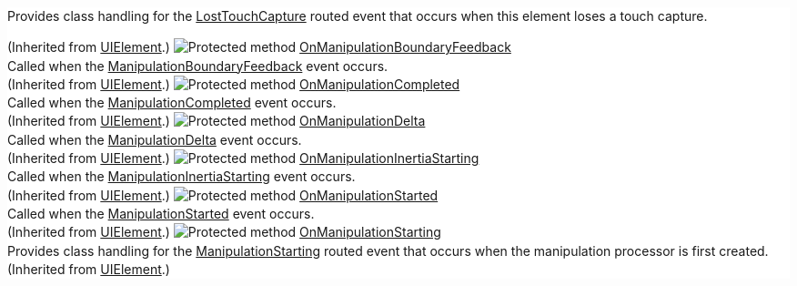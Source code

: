 Provides class handling for the <a href="http://msdn.microsoft.com/en-us/library/dd784505">LostTouchCapture</a> routed event that occurs when this element loses a touch capture.
</div>
(Inherited from <a href="http://msdn.microsoft.com/en-us/library/ms590078">UIElement</a>.)</td>
</tr>
<tr class="even">
<td><img src="https://msdn.microsoft.com/en-us/Gg431068.protmethod(en-us,PandP.50).gif" title="Protected method" /></td>
<td><a href="http://msdn.microsoft.com/en-us/library/dd549563">OnManipulationBoundaryFeedback</a></td>
<td><div class="summary">
Called when the <a href="http://msdn.microsoft.com/en-us/library/dd549583">ManipulationBoundaryFeedback</a> event occurs.
</div>
(Inherited from <a href="http://msdn.microsoft.com/en-us/library/ms590078">UIElement</a>.)</td>
</tr>
<tr class="odd">
<td><img src="https://msdn.microsoft.com/en-us/Gg431068.protmethod(en-us,PandP.50).gif" title="Protected method" /></td>
<td><a href="http://msdn.microsoft.com/en-us/library/dd403062">OnManipulationCompleted</a></td>
<td><div class="summary">
Called when the <a href="http://msdn.microsoft.com/en-us/library/dd403080">ManipulationCompleted</a> event occurs.
</div>
(Inherited from <a href="http://msdn.microsoft.com/en-us/library/ms590078">UIElement</a>.)</td>
</tr>
<tr class="even">
<td><img src="https://msdn.microsoft.com/en-us/Gg431068.protmethod(en-us,PandP.50).gif" title="Protected method" /></td>
<td><a href="http://msdn.microsoft.com/en-us/library/dd403423">OnManipulationDelta</a></td>
<td><div class="summary">
Called when the <a href="http://msdn.microsoft.com/en-us/library/dd403301">ManipulationDelta</a> event occurs.
</div>
(Inherited from <a href="http://msdn.microsoft.com/en-us/library/ms590078">UIElement</a>.)</td>
</tr>
<tr class="odd">
<td><img src="https://msdn.microsoft.com/en-us/Gg431068.protmethod(en-us,PandP.50).gif" title="Protected method" /></td>
<td><a href="http://msdn.microsoft.com/en-us/library/dd549618">OnManipulationInertiaStarting</a></td>
<td><div class="summary">
Called when the <a href="http://msdn.microsoft.com/en-us/library/dd549561">ManipulationInertiaStarting</a> event occurs.
</div>
(Inherited from <a href="http://msdn.microsoft.com/en-us/library/ms590078">UIElement</a>.)</td>
</tr>
<tr class="even">
<td><img src="https://msdn.microsoft.com/en-us/Gg431068.protmethod(en-us,PandP.50).gif" title="Protected method" /></td>
<td><a href="http://msdn.microsoft.com/en-us/library/dd403303">OnManipulationStarted</a></td>
<td><div class="summary">
Called when the <a href="http://msdn.microsoft.com/en-us/library/dd403503">ManipulationStarted</a> event occurs.
</div>
(Inherited from <a href="http://msdn.microsoft.com/en-us/library/ms590078">UIElement</a>.)</td>
</tr>
<tr class="odd">
<td><img src="https://msdn.microsoft.com/en-us/Gg431068.protmethod(en-us,PandP.50).gif" title="Protected method" /></td>
<td><a href="http://msdn.microsoft.com/en-us/library/dd991606">OnManipulationStarting</a></td>
<td><div class="summary">
Provides class handling for the <a href="http://msdn.microsoft.com/en-us/library/dd782370">ManipulationStarting</a> routed event that occurs when the manipulation processor is first created.
</div>
(Inherited from <a href="http://msdn.microsoft.com/en-us/library/ms590078">UIElement</a>.)</td>